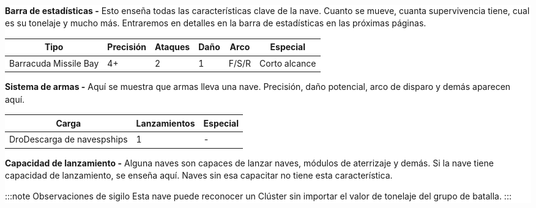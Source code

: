 **Barra de estadísticas -** Esto enseña todas las características clave de la nave. Cuanto se mueve, cuanta supervivencia tiene, cual es su tonelaje y mucho más. Entraremos en detalles en la barra de estadísticas en las próximas páginas.

<table>
  <thead>
    <tr>
      <th>Tipo</th>
      <th>Precisión</th>
      <th>Ataques</th>
      <th>Daño</th>
      <th>Arco</th>
      <th>Especial</th>
    </tr>
  </thead>
  <tbody>
    <tr>
      <td>Barracuda Missile Bay</td>
      <td>4+</td>
      <td>2</td>
      <td>1</td>
      <td>F/S/R</td>
      <td>Corto alcance</td>
    </tr>
  </tbody>
</table>

**Sistema de armas -** Aquí se muestra que armas lleva una nave. Precisión, daño potencial, arco de disparo y demás aparecen aquí.

<table>
  <thead>
    <tr>
      <th>Carga</th>
      <th>Lanzamientos</th>
      <th>Especial</th>
    </tr>
  </thead>
  <tbody>
    <tr>
      <td>DroDescarga de navespships</td>
      <td>1</td>
      <td>-</td>
      </tr>
  </tbody>
</table>

**Capacidad de lanzamiento -** Alguna naves son capaces de lanzar naves, módulos de aterrizaje y demás. Si la nave tiene capacidad de lanzamiento, se enseña aquí. Naves sin esa capacitar no tiene esta característica.

:::note Observaciones de sigilo
Esta nave puede reconocer un Clúster sin importar el valor de tonelaje del grupo de batalla.
:::
